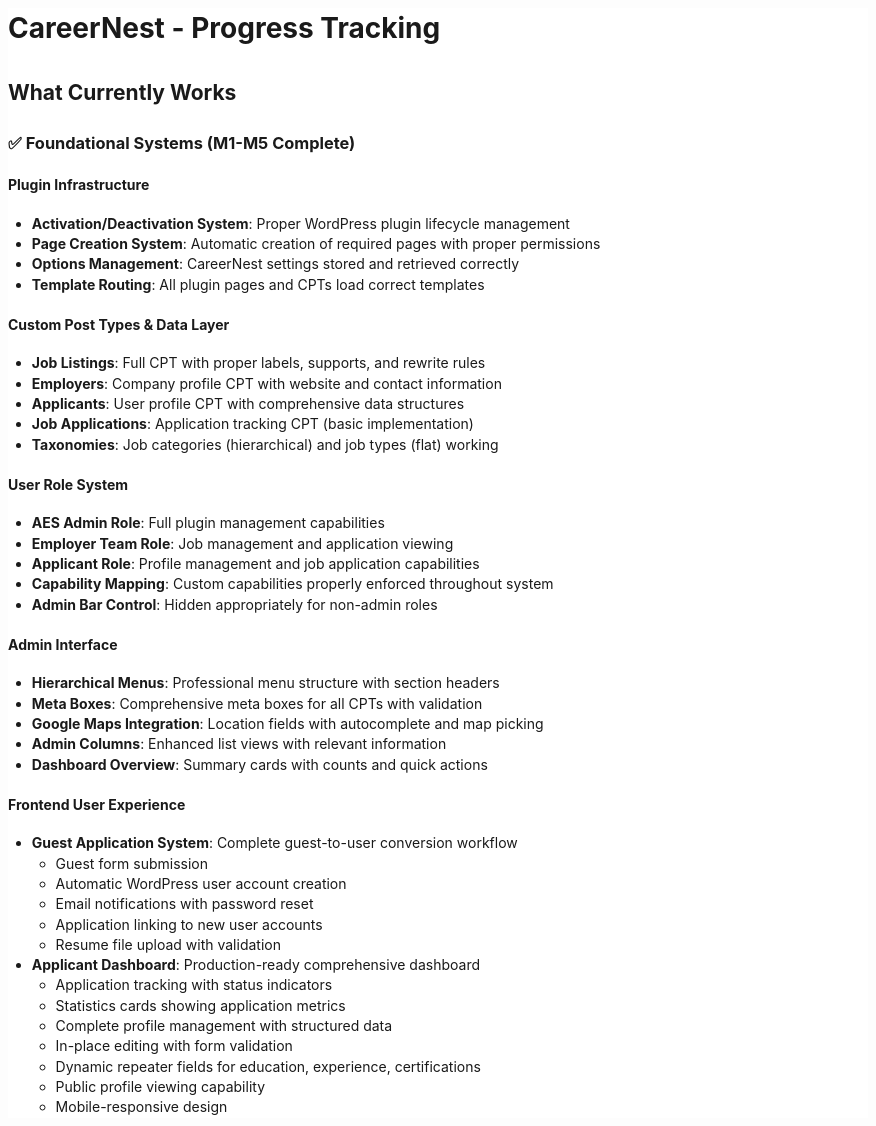 # CareerNest - Progress Tracking

## What Currently Works

### ✅ Foundational Systems (M1-M5 Complete)

#### Plugin Infrastructure

- **Activation/Deactivation System**: Proper WordPress plugin lifecycle management
- **Page Creation System**: Automatic creation of required pages with proper permissions
- **Options Management**: CareerNest settings stored and retrieved correctly
- **Template Routing**: All plugin pages and CPTs load correct templates

#### Custom Post Types & Data Layer

- **Job Listings**: Full CPT with proper labels, supports, and rewrite rules
- **Employers**: Company profile CPT with website and contact information
- **Applicants**: User profile CPT with comprehensive data structures
- **Job Applications**: Application tracking CPT (basic implementation)
- **Taxonomies**: Job categories (hierarchical) and job types (flat) working

#### User Role System

- **AES Admin Role**: Full plugin management capabilities
- **Employer Team Role**: Job management and application viewing
- **Applicant Role**: Profile management and job application capabilities
- **Capability Mapping**: Custom capabilities properly enforced throughout system
- **Admin Bar Control**: Hidden appropriately for non-admin roles

#### Admin Interface

- **Hierarchical Menus**: Professional menu structure with section headers
- **Meta Boxes**: Comprehensive meta boxes for all CPTs with validation
- **Google Maps Integration**: Location fields with autocomplete and map picking
- **Admin Columns**: Enhanced list views with relevant information
- **Dashboard Overview**: Summary cards with counts and quick actions

#### Frontend User Experience

- **Guest Application System**: Complete guest-to-user conversion workflow
  - Guest form submission
  - Automatic WordPress user account creation
  - Email notifications with password reset
  - Application linking to new user accounts
  - Resume file upload with validation
- **Applicant Dashboard**: Production-ready comprehensive dashboard
  - Application tracking with status indicators
  - Statistics cards showing application metrics
  - Complete profile management with structured data
  - In-place editing with form validation
  - Dynamic repeater fields for education, experience, certifications
  - Public profile viewing capability
  - Mobile-responsive design
